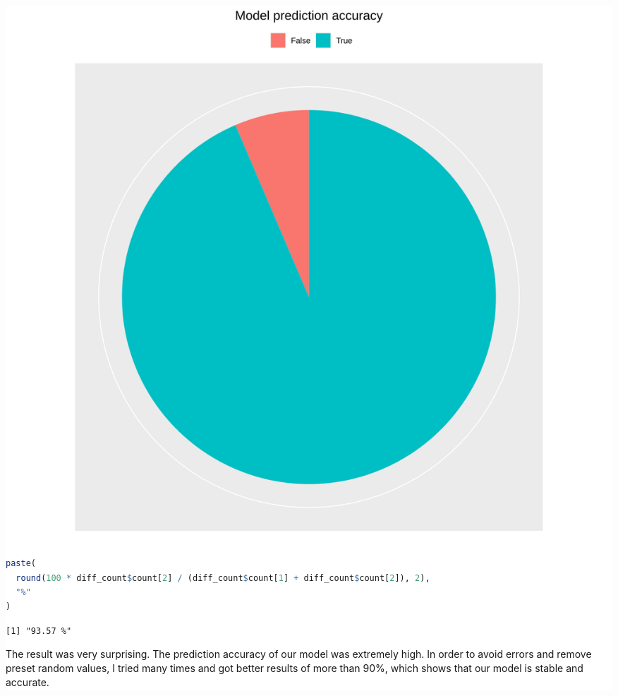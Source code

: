 ![](plot11.svg)

```R
paste(
  round(100 * diff_count$count[2] / (diff_count$count[1] + diff_count$count[2]), 2),
  "%"
)
```

```text
[1] "93.57 %"
```

The result was very surprising. The prediction accuracy of our model was extremely high. In order to avoid errors and remove preset random values, I tried many times and got better results of more than 90%, which shows that our model is stable and accurate.
